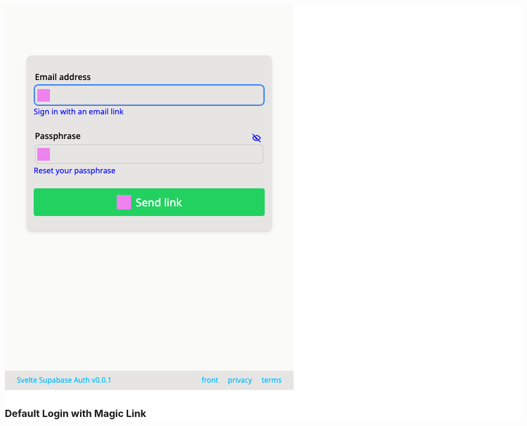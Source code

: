 ![Login with Password](screenshots/defaults_login-with-passphrase.png)

### Default Login with Magic Link